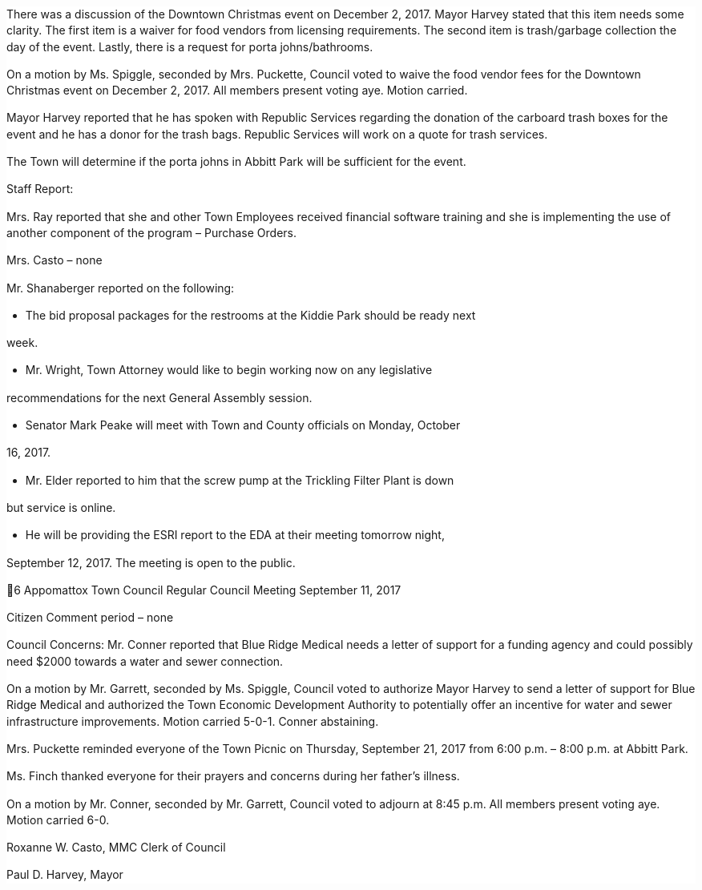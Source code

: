 There was a discussion of the Downtown Christmas event on December 2, 2017.  Mayor Harvey
stated that this item needs some clarity.  The first item is a waiver for food vendors from
licensing requirements.  The second item is trash/garbage collection the day of the event.  Lastly,
there is a request for porta johns/bathrooms.

On a motion by Ms. Spiggle, seconded by Mrs. Puckette, Council voted to waive the food vendor
fees for the Downtown Christmas event on December 2, 2017.  All members present voting aye.
Motion carried.

Mayor Harvey reported that he has spoken with Republic Services regarding the donation of the
carboard trash boxes for the event and he has a donor for the trash bags.  Republic Services will
work on a quote for trash services.

The Town will determine if the porta johns in Abbitt Park will be sufficient for the event.

Staff Report:

Mrs. Ray reported that she and other Town Employees received financial software
training and she is implementing the use of another component of the program – Purchase
Orders.

Mrs. Casto – none

Mr. Shanaberger reported on the following:
-  The bid proposal packages for the restrooms at the Kiddie Park should be ready next

week.

-  Mr. Wright, Town Attorney would like to begin working now on any legislative

recommendations for the next General Assembly session.

-  Senator Mark Peake will meet with Town and County officials on Monday, October

16, 2017.

-  Mr. Elder reported to him that the screw pump at the Trickling Filter Plant is down

but service is online.

-  He will be providing the ESRI report to the EDA at their meeting tomorrow night,

September 12, 2017.  The meeting is open to the public.

6  Appomattox Town Council
Regular Council Meeting
September 11, 2017

Citizen Comment period – none

Council Concerns:
Mr. Conner reported that Blue Ridge Medical needs a letter of support for a funding agency and
could possibly need $2000 towards a water and sewer connection.

On a motion by Mr. Garrett, seconded by Ms. Spiggle, Council voted to authorize Mayor Harvey
to send a letter of support for Blue Ridge Medical and authorized the Town Economic
Development Authority to potentially offer an incentive for water and sewer infrastructure
improvements.  Motion carried 5-0-1.  Conner abstaining.

Mrs. Puckette reminded everyone of the Town Picnic on Thursday, September 21, 2017 from
6:00 p.m. – 8:00 p.m. at Abbitt Park.

Ms. Finch thanked everyone for their prayers and concerns during her father’s illness.

On a motion by Mr. Conner, seconded by Mr. Garrett, Council voted to adjourn at 8:45 p.m.  All
members present voting aye.  Motion carried 6-0.

Roxanne W. Casto, MMC
Clerk of Council

Paul D. Harvey, Mayor

